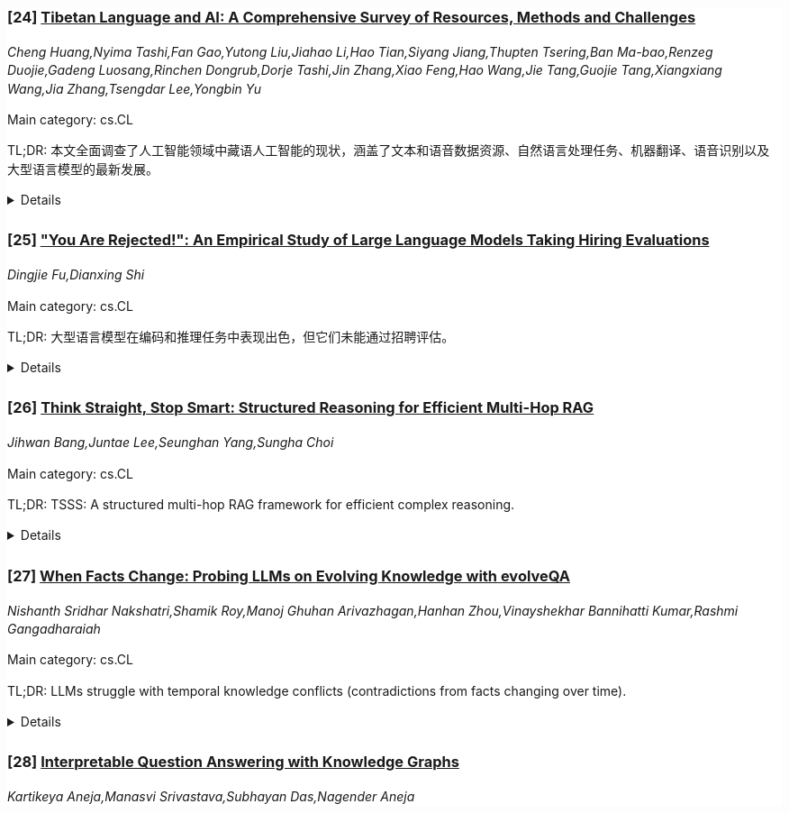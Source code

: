 
### [24] [Tibetan Language and AI: A Comprehensive Survey of Resources, Methods and Challenges](https://arxiv.org/abs/2510.19144)
*Cheng Huang,Nyima Tashi,Fan Gao,Yutong Liu,Jiahao Li,Hao Tian,Siyang Jiang,Thupten Tsering,Ban Ma-bao,Renzeg Duojie,Gadeng Luosang,Rinchen Dongrub,Dorje Tashi,Jin Zhang,Xiao Feng,Hao Wang,Jie Tang,Guojie Tang,Xiangxiang Wang,Jia Zhang,Tsengdar Lee,Yongbin Yu*

Main category: cs.CL

TL;DR: 本文全面调查了人工智能领域中藏语人工智能的现状，涵盖了文本和语音数据资源、自然语言处理任务、机器翻译、语音识别以及大型语言模型的最新发展。


<details><summary>Details</summary></details>


### [25] ["You Are Rejected!": An Empirical Study of Large Language Models Taking Hiring Evaluations](https://arxiv.org/abs/2510.19167)
*Dingjie Fu,Dianxing Shi*

Main category: cs.CL

TL;DR: 大型语言模型在编码和推理任务中表现出色，但它们未能通过招聘评估。


<details><summary>Details</summary></details>


### [26] [Think Straight, Stop Smart: Structured Reasoning for Efficient Multi-Hop RAG](https://arxiv.org/abs/2510.19171)
*Jihwan Bang,Juntae Lee,Seunghan Yang,Sungha Choi*

Main category: cs.CL

TL;DR: TSSS: A structured multi-hop RAG framework for efficient complex reasoning.


<details><summary>Details</summary></details>


### [27] [When Facts Change: Probing LLMs on Evolving Knowledge with evolveQA](https://arxiv.org/abs/2510.19172)
*Nishanth Sridhar Nakshatri,Shamik Roy,Manoj Ghuhan Arivazhagan,Hanhan Zhou,Vinayshekhar Bannihatti Kumar,Rashmi Gangadharaiah*

Main category: cs.CL

TL;DR: LLMs struggle with temporal knowledge conflicts (contradictions from facts changing over time).


<details><summary>Details</summary></details>


### [28] [Interpretable Question Answering with Knowledge Graphs](https://arxiv.org/abs/2510.19181)
*Kartikeya Aneja,Manasvi Srivastava,Subhayan Das,Nagender Aneja*
